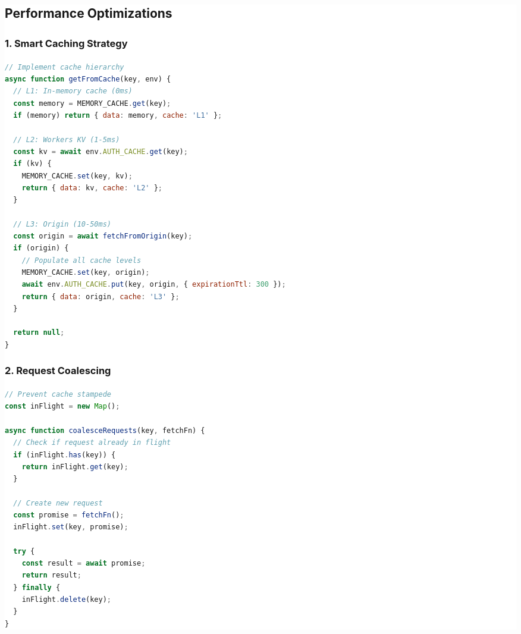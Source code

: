 ## Performance Optimizations

### 1. Smart Caching Strategy
```javascript
// Implement cache hierarchy
async function getFromCache(key, env) {
  // L1: In-memory cache (0ms)
  const memory = MEMORY_CACHE.get(key);
  if (memory) return { data: memory, cache: 'L1' };
  
  // L2: Workers KV (1-5ms)
  const kv = await env.AUTH_CACHE.get(key);
  if (kv) {
    MEMORY_CACHE.set(key, kv);
    return { data: kv, cache: 'L2' };
  }
  
  // L3: Origin (10-50ms)
  const origin = await fetchFromOrigin(key);
  if (origin) {
    // Populate all cache levels
    MEMORY_CACHE.set(key, origin);
    await env.AUTH_CACHE.put(key, origin, { expirationTtl: 300 });
    return { data: origin, cache: 'L3' };
  }
  
  return null;
}
```

### 2. Request Coalescing
```javascript
// Prevent cache stampede
const inFlight = new Map();

async function coalesceRequests(key, fetchFn) {
  // Check if request already in flight
  if (inFlight.has(key)) {
    return inFlight.get(key);
  }
  
  // Create new request
  const promise = fetchFn();
  inFlight.set(key, promise);
  
  try {
    const result = await promise;
    return result;
  } finally {
    inFlight.delete(key);
  }
}
```
